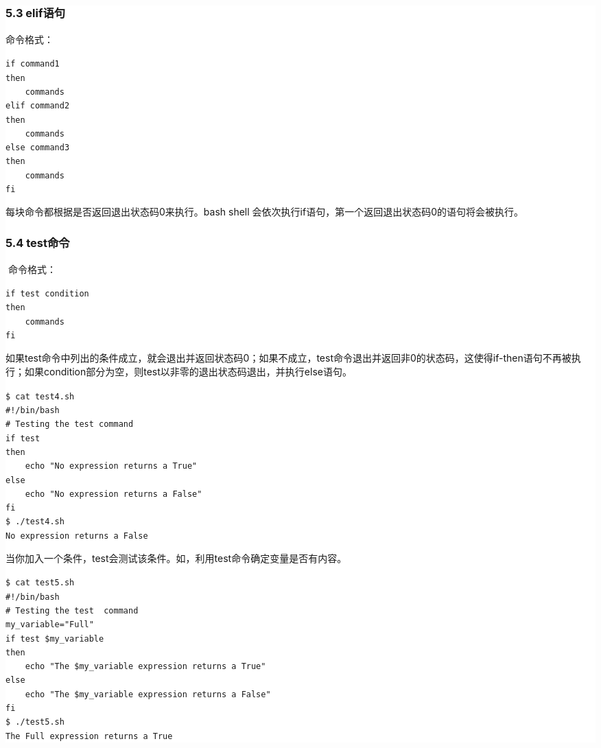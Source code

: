 ### 5.3 elif语句

命令格式：

```shell
if command1
then
	commands
elif command2
then
	commands
else command3
then 
	commands
fi
```

每块命令都根据是否返回退出状态码0来执行。bash shell 会依次执行if语句，第一个返回退出状态码0的语句将会被执行。

### 5.4 test命令

​	命令格式：

```shell
if test condition
then
	commands
fi
```

如果test命令中列出的条件成立，就会退出并返回状态码0；如果不成立，test命令退出并返回非0的状态码，这使得if-then语句不再被执行；如果condition部分为空，则test以非零的退出状态码退出，并执行else语句。

```shell
$ cat test4.sh
#!/bin/bash
# Testing the test command
if test
then
    echo "No expression returns a True"
else
    echo "No expression returns a False"
fi
$ ./test4.sh
No expression returns a False
```

当你加入一个条件，test会测试该条件。如，利用test命令确定变量是否有内容。

```shell
$ cat test5.sh
#!/bin/bash
# Testing the test  command
my_variable="Full"
if test $my_variable
then
    echo "The $my_variable expression returns a True"
else
    echo "The $my_variable expression returns a False"
fi
$ ./test5.sh
The Full expression returns a True
```
